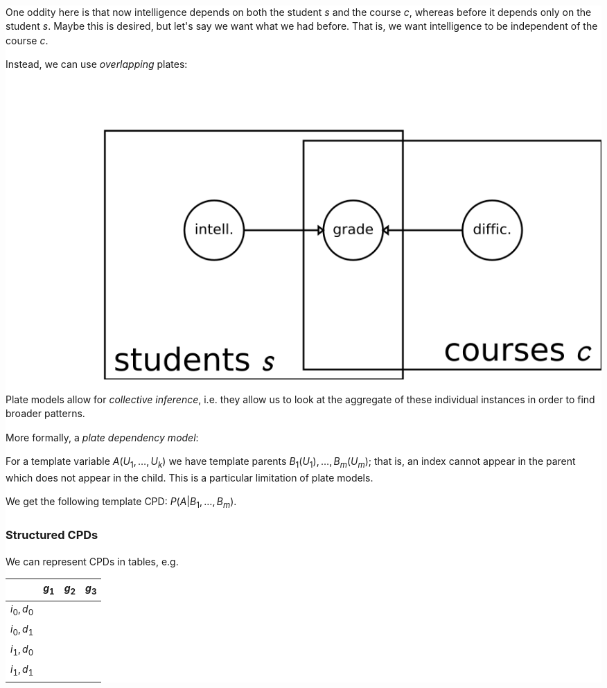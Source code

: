One oddity here is that now intelligence depends on both the student $s$ and the course $c$, whereas before it depends only on the student $s$. Maybe this is desired, but let's say we want what we had before. That is, we want intelligence to be independent of the course $c$.

Instead, we can use _overlapping_ plates:

![An overlapping plate model for students](assets/bn_plate_model_02_overlapping.svg)

Plate models allow for _collective inference_, i.e. they allow us to look at the aggregate of these individual instances in order to find broader patterns.

More formally, a _plate dependency model_:

For a template variable $A(U_1, \dots, U_k)$ we have template parents $B_1(U_1), \dots, B_m(U_m)$; that is, an index cannot appear in the parent which does not appear in the child. This is a particular limitation of plate models.

We get the following template CPD: $P(A|B_1, \dots, B_m)$.

### Structured CPDs

We can represent CPDs in tables, e.g.

|            | $g_1$ | $g_2$ | $g_3$ |
|------------|-------|-------|-------|
| $i_0, d_0$ |       |       |       |
| $i_0, d_1$ |       |       |       |
| $i_1, d_0$ |       |       |       |
| $i_1, d_1$ |       |       |       |
